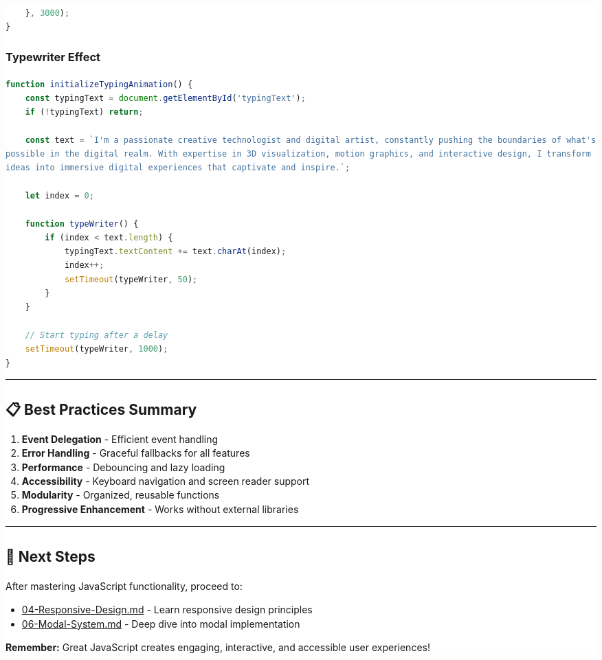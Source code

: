 ```javascript
    }, 3000);
}
```

### Typewriter Effect

```javascript
function initializeTypingAnimation() {
    const typingText = document.getElementById('typingText');
    if (!typingText) return;
    
    const text = `I'm a passionate creative technologist and digital artist, constantly pushing the boundaries of what's possible in the digital realm. With expertise in 3D visualization, motion graphics, and interactive design, I transform ideas into immersive digital experiences that captivate and inspire.`;
    
    let index = 0;
    
    function typeWriter() {
        if (index < text.length) {
            typingText.textContent += text.charAt(index);
            index++;
            setTimeout(typeWriter, 50);
        }
    }
    
    // Start typing after a delay
    setTimeout(typeWriter, 1000);
}
```

---

## 📋 Best Practices Summary

1. **Event Delegation** - Efficient event handling
2. **Error Handling** - Graceful fallbacks for all features
3. **Performance** - Debouncing and lazy loading
4. **Accessibility** - Keyboard navigation and screen reader support
5. **Modularity** - Organized, reusable functions
6. **Progressive Enhancement** - Works without external libraries

---

## 🚀 Next Steps

After mastering JavaScript functionality, proceed to:
- [04-Responsive-Design.md](./04-Responsive-Design.md) - Learn responsive design principles
- [06-Modal-System.md](./06-Modal-System.md) - Deep dive into modal implementation

**Remember:** Great JavaScript creates engaging, interactive, and accessible user experiences! 